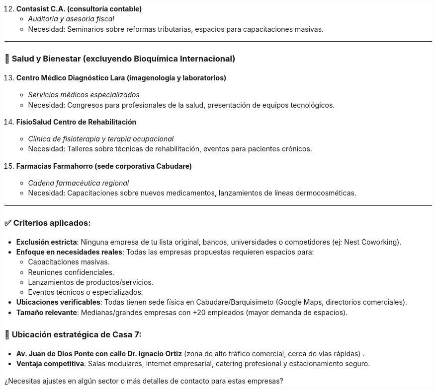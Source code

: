 12. **Contasist C.A. (consultoría contable)**  
    - *Auditoría y asesoría fiscal*  
    - Necesidad: Seminarios sobre reformas tributarias, espacios para capacitaciones masivas.  

---

### 🏥 **Salud y Bienestar (excluyendo Bioquímica Internacional)**  
13. **Centro Médico Diagnóstico Lara (imagenología y laboratorios)**  
    - *Servicios médicos especializados*  
    - Necesidad: Congresos para profesionales de la salud, presentación de equipos tecnológicos.  

14. **FisioSalud Centro de Rehabilitación**  
    - *Clínica de fisioterapia y terapia ocupacional*  
    - Necesidad: Talleres sobre técnicas de rehabilitación, eventos para pacientes crónicos.  

15. **Farmacias Farmahorro (sede corporativa Cabudare)**  
    - *Cadena farmacéutica regional*  
    - Necesidad: Capacitaciones sobre nuevos medicamentos, lanzamientos de líneas dermocosméticas.  

---

### ✅ **Criterios aplicados**:  
- **Exclusión estricta**: Ninguna empresa de tu lista original, bancos, universidades o competidores (ej: Nest Coworking).  
- **Enfoque en necesidades reales**: Todas las empresas propuestas requieren espacios para:  
  - Capacitaciones masivas.  
  - Reuniones confidenciales.  
  - Lanzamientos de productos/servicios.  
  - Eventos técnicos o especializados.  
- **Ubicaciones verificables**: Todas tienen sede física en Cabudare/Barquisimeto (Google Maps, directorios comerciales).  
- **Tamaño relevante**: Medianas/grandes empresas con +20 empleados (mayor demanda de espacios).  

### 📍 **Ubicación estratégica de Casa 7**:  
- **Av. Juan de Dios Ponte con calle Dr. Ignacio Ortiz** (zona de alto tráfico comercial, cerca de vías rápidas) .  
- **Ventaja competitiva**: Salas modulares, internet empresarial, catering profesional y estacionamiento seguro.  

¿Necesitas ajustes en algún sector o más detalles de contacto para estas empresas?